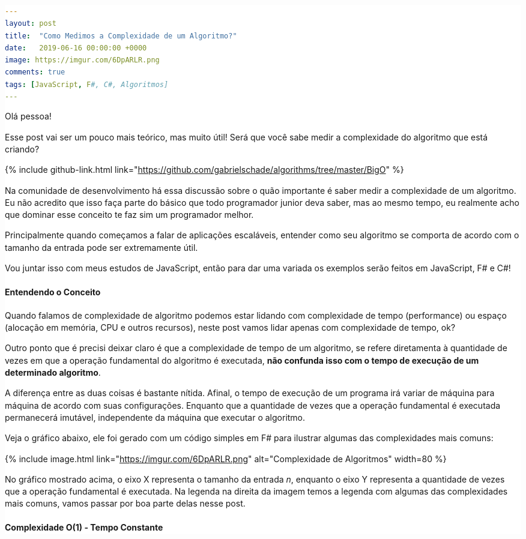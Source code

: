 ```yaml
---
layout: post
title:  "Como Medimos a Complexidade de um Algoritmo?"
date:   2019-06-16 00:00:00 +0000
image: https://imgur.com/6DpARLR.png
comments: true
tags: [JavaScript, F#, C#, Algoritmos] 
--- 
```

 
Olá pessoa!

Esse post vai ser um pouco mais teórico, mas muito útil! Será que você sabe medir a complexidade do algoritmo que está criando?



{% include github-link.html link="https://github.com/gabrielschade/algorithms/tree/master/BigO" %} 

Na comunidade de desenvolvimento há essa discussão sobre o quão importante é saber medir a complexidade de um algoritmo. Eu não acredito que isso faça parte do básico que todo programador junior deva saber, mas ao mesmo tempo, eu realmente acho que dominar esse conceito te faz sim um programador melhor.

Principalmente quando começamos a falar de aplicações escaláveis, entender como seu algoritmo se comporta de acordo com o tamanho da entrada pode ser extremamente útil.

Vou juntar isso com meus estudos de JavaScript, então para dar uma variada os exemplos serão feitos em JavaScript, F# e C#!

#### Entendendo o Conceito

Quando falamos de complexidade de algoritmo podemos estar lidando com complexidade de tempo (performance) ou espaço (alocação em memória, CPU e outros recursos), neste post vamos lidar apenas com complexidade de tempo, ok?

Outro ponto que é precisi deixar claro é que a complexidade de tempo de um algoritmo, se refere diretamenta à quantidade de vezes em que a operação fundamental do algoritmo é executada, **não confunda isso com o tempo de execução de um determinado algoritmo**.

A diferença entre as duas coisas é bastante nítida. Afinal, o tempo de execução de um programa irá variar de máquina para máquina de acordo com suas configurações. Enquanto que a quantidade de vezes que a operação fundamental é executada permanecerá imutável, independente da máquina que executar o algoritmo.

Veja o gráfico abaixo, ele foi gerado com um código simples em F# para ilustrar algumas das complexidades mais comuns:

{% include image.html link="https://imgur.com/6DpARLR.png" alt="Complexidade de Algoritmos" width=80 %}

No gráfico mostrado acima, o eixo X representa o tamanho da entrada _n_, enquanto o eixo Y representa a quantidade de vezes que a operação fundamental é executada. Na legenda na direita da imagem temos a legenda com algumas das complexidades mais comuns, vamos passar por boa parte delas nesse post.

#### Complexidade O(1) - Tempo Constante
